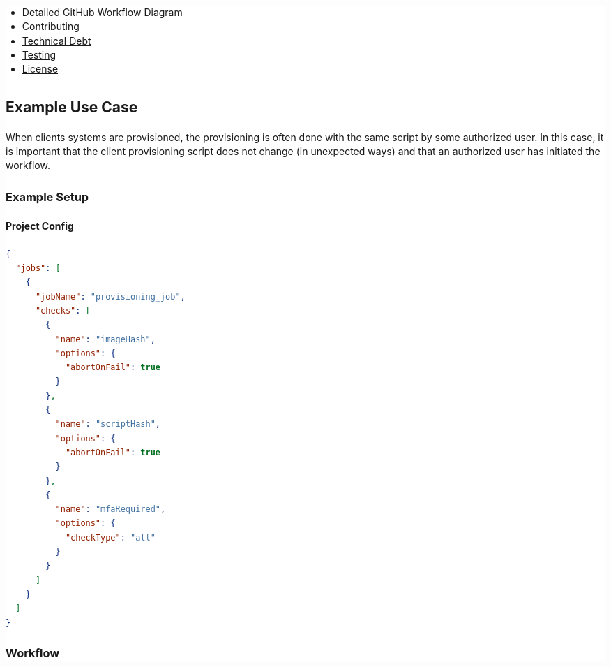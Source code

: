   - [Detailed GitHub Workflow Diagram](#detailed-github-workflow-diagram)
  - [Contributing](#contributing)
  - [Technical Debt](#technical-debt)
  - [Testing](#testing)
  - [License](#license)


## Example Use Case

When clients systems are provisioned, the provisioning is often done with the same script by some authorized user. In this case, it is important that the client provisioning script does not change (in unexpected ways) and that an authorized user has initiated the workflow.


### Example Setup


#### Project Config

```json
{
  "jobs": [
    {
      "jobName": "provisioning_job",
      "checks": [
        {
          "name": "imageHash",
          "options": {
            "abortOnFail": true
          }
        },
        {
          "name": "scriptHash",
          "options": {
            "abortOnFail": true
          }
        },
        {
          "name": "mfaRequired",
          "options": {
            "checkType": "all"
          }
        }
      ]
    }
  ]
}
```


### Workflow
